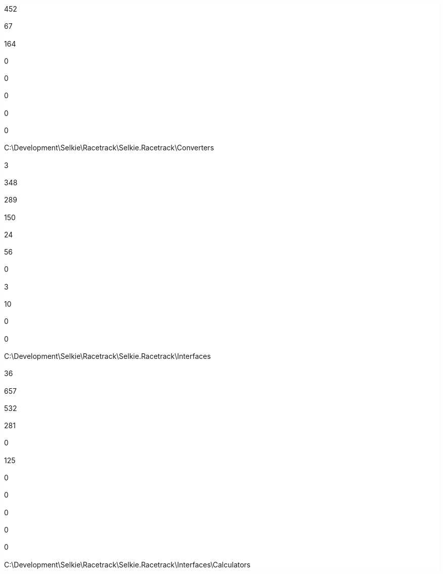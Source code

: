 452

67

164

0

0

0

0

0

C:\\Development\\Selkie\\Racetrack\\Selkie.Racetrack\\Converters

3

348

289

150

24

56

0

3

10

0

0

C:\\Development\\Selkie\\Racetrack\\Selkie.Racetrack\\Interfaces

36

657

532

281

0

125

0

0

0

0

0

C:\\Development\\Selkie\\Racetrack\\Selkie.Racetrack\\Interfaces\\Calculators
